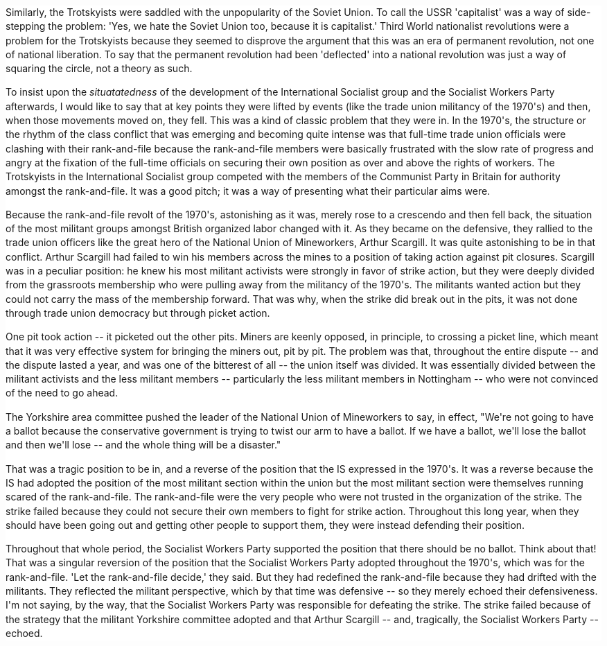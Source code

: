 Similarly, the Trotskyists were saddled with the unpopularity of the Soviet Union. To call the USSR 'capitalist' was a way of side-stepping the problem: 'Yes, we hate the Soviet Union too, because it is capitalist.' Third World nationalist revolutions were a problem for the Trotskyists because they seemed to disprove the argument that this was an era of permanent revolution, not one of national liberation. To say that the permanent revolution had been 'deflected' into a national revolution was just a way of squaring the circle, not a theory as such.

To insist upon the *situatatedness* of the development of the International Socialist group and the Socialist Workers Party afterwards, I would like to say that at key points they were lifted by events (like the trade union militancy of the 1970's) and then, when those movements moved on, they fell. This was a kind of classic problem that they were in. In the 1970's, the structure or the rhythm of the class conflict that was emerging and becoming quite intense was that full-time trade union officials were clashing with their rank-and-file because the rank-and-file members were basically frustrated with the slow rate of progress and angry at the fixation of the full-time officials on securing their own position as over and above the rights of workers. The Trotskyists in the International Socialist group competed with the members of the Communist Party in Britain for authority amongst the rank-and-file. It was a good pitch; it was a way of presenting what their particular aims were.

Because the rank-and-file revolt of the 1970's, astonishing as it was, merely rose to a crescendo and then fell back, the situation of the most militant groups amongst British organized labor changed with it. As they became on the defensive, they rallied to the trade union officers like the great hero of the National Union of Mineworkers, Arthur Scargill. It was quite astonishing to be in that conflict. Arthur Scargill had failed to win his members across the mines to a position of taking action against pit closures. Scargill was in a peculiar position: he knew his most militant activists were strongly in favor of strike action, but they were deeply divided from the grassroots membership who were pulling away from the militancy of the 1970's. The militants wanted action but they could not carry the mass of the membership forward. That was why, when the strike did break out in the pits, it was not done through trade union democracy but through picket action.

One pit took action -- it picketed out the other pits. Miners are keenly opposed, in principle, to crossing a picket line, which meant that it was very effective system for bringing the miners out, pit by pit. The problem was that, throughout the entire dispute -- and the dispute lasted a year, and was one of the bitterest of all -- the union itself was divided. It was essentially divided between the militant activists and the less militant members -- particularly the less militant members in Nottingham -- who were not convinced of the need to go ahead.

The Yorkshire area committee pushed the leader of the National Union of Mineworkers to say, in effect, "We're not going to have a ballot because the conservative government is trying to twist our arm to have a ballot. If we have a ballot, we'll lose the ballot and then we'll lose -- and the whole thing will be a disaster."

That was a tragic position to be in, and a reverse of the position that the IS expressed in the 1970's. It was a reverse because the IS had adopted the position of the most militant section within the union but the most militant section were themselves running scared of the rank-and-file. The rank-and-file were the very people who were not trusted in the organization of the strike. The strike failed because they could not secure their own members to fight for strike action. Throughout this long year, when they should have been going out and getting other people to support them, they were instead defending their position.

Throughout that whole period, the Socialist Workers Party supported the position that there should be no ballot. Think about that! That was a singular reversion of the position that the Socialist Workers Party adopted throughout the 1970's, which was for the rank-and-file. 'Let the rank-and-file decide,' they said. But they had redefined the rank-and-file because they had drifted with the militants. They reflected the militant perspective, which by that time was defensive -- so they merely echoed their defensiveness. I'm not saying, by the way, that the Socialist Workers Party was responsible for defeating the strike. The strike failed because of the strategy that the militant Yorkshire committee adopted and that Arthur Scargill -- and, tragically, the Socialist Workers Party -- echoed.

